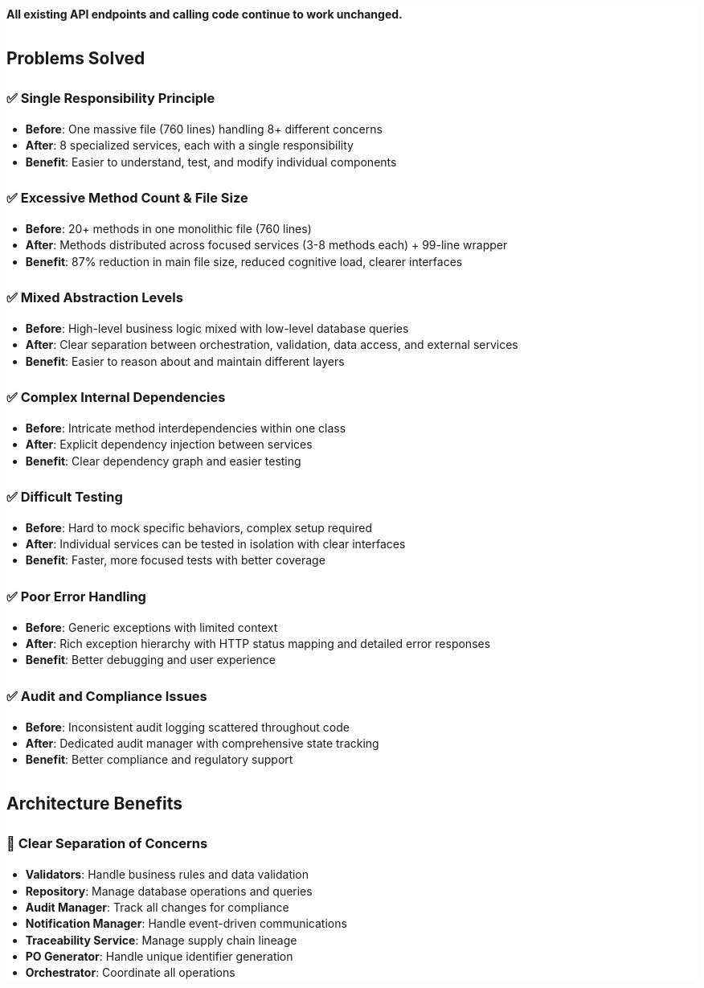 **All existing API endpoints and calling code continue to work unchanged.**

## Problems Solved

### ✅ **Single Responsibility Principle**
- **Before**: One massive file (760 lines) handling 8+ different concerns
- **After**: 8 specialized services, each with a single responsibility
- **Benefit**: Easier to understand, test, and modify individual components

### ✅ **Excessive Method Count & File Size**
- **Before**: 20+ methods in one monolithic file (760 lines)
- **After**: Methods distributed across focused services (3-8 methods each) + 99-line wrapper
- **Benefit**: 87% reduction in main file size, reduced cognitive load, clearer interfaces

### ✅ **Mixed Abstraction Levels**
- **Before**: High-level business logic mixed with low-level database queries
- **After**: Clear separation between orchestration, validation, data access, and external services
- **Benefit**: Easier to reason about and maintain different layers

### ✅ **Complex Internal Dependencies**
- **Before**: Intricate method interdependencies within one class
- **After**: Explicit dependency injection between services
- **Benefit**: Clear dependency graph and easier testing

### ✅ **Difficult Testing**
- **Before**: Hard to mock specific behaviors, complex setup required
- **After**: Individual services can be tested in isolation with clear interfaces
- **Benefit**: Faster, more focused tests with better coverage

### ✅ **Poor Error Handling**
- **Before**: Generic exceptions with limited context
- **After**: Rich exception hierarchy with HTTP status mapping and detailed error responses
- **Benefit**: Better debugging and user experience

### ✅ **Audit and Compliance Issues**
- **Before**: Inconsistent audit logging scattered throughout code
- **After**: Dedicated audit manager with comprehensive state tracking
- **Benefit**: Better compliance and regulatory support

## Architecture Benefits

### 🎯 **Clear Separation of Concerns**
- **Validators**: Handle business rules and data validation
- **Repository**: Manage database operations and queries
- **Audit Manager**: Track all changes for compliance
- **Notification Manager**: Handle event-driven communications
- **Traceability Service**: Manage supply chain lineage
- **PO Generator**: Handle unique identifier generation
- **Orchestrator**: Coordinate all operations
